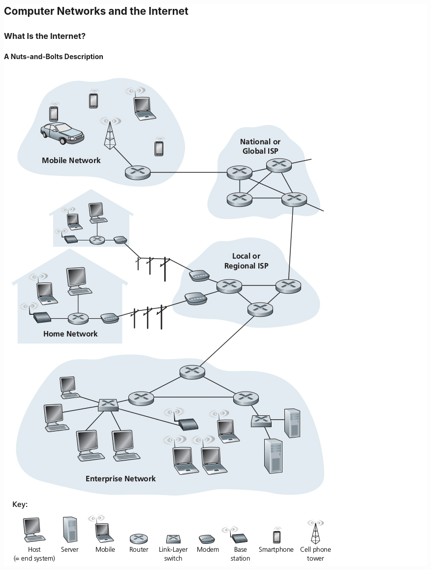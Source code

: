## Computer Networks and the Internet
### What Is the Internet?
#### A Nuts-and-Bolts Description

![Some pieces of the Internet](internet.png)
